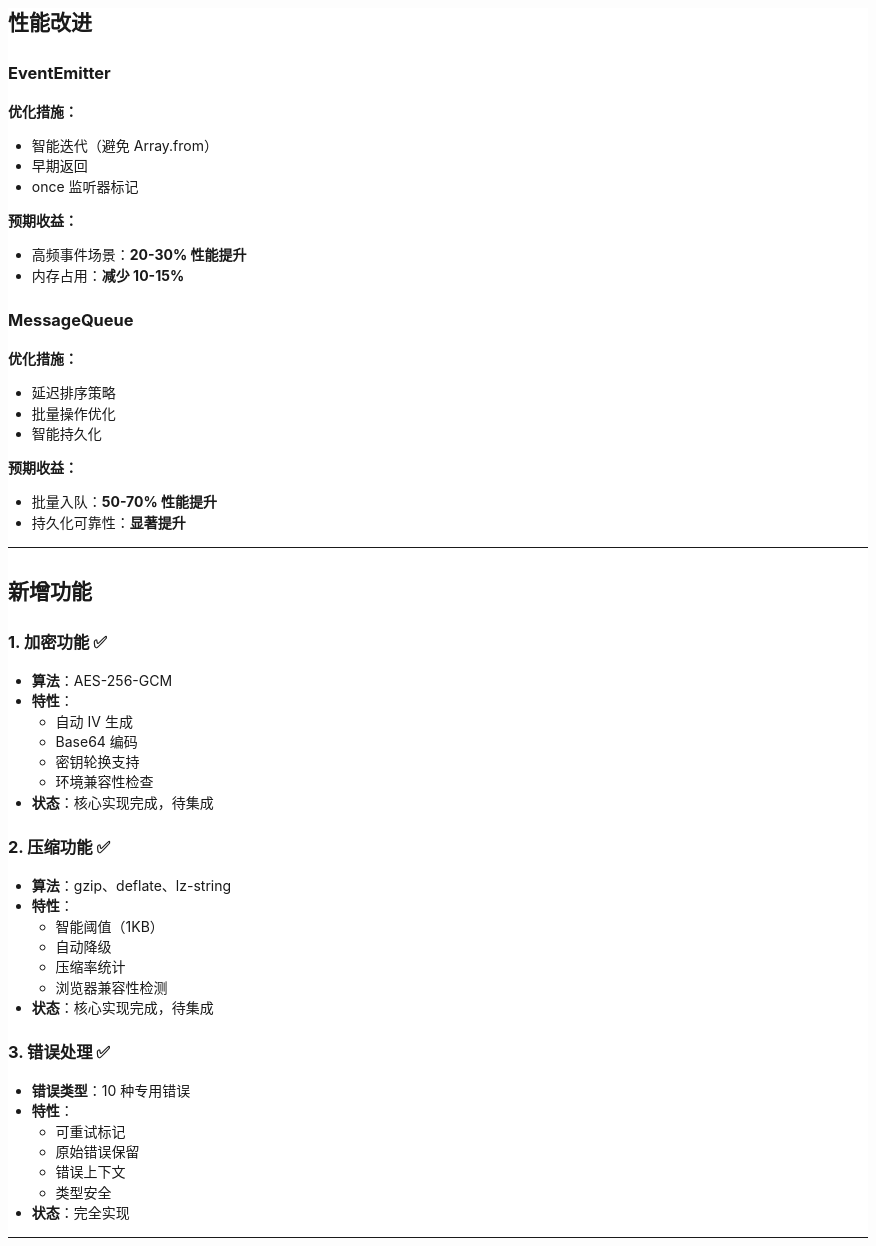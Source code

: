 
## 性能改进

### EventEmitter
**优化措施：**
- 智能迭代（避免 Array.from）
- 早期返回
- once 监听器标记

**预期收益：**
- 高频事件场景：**20-30% 性能提升**
- 内存占用：**减少 10-15%**

### MessageQueue
**优化措施：**
- 延迟排序策略
- 批量操作优化
- 智能持久化

**预期收益：**
- 批量入队：**50-70% 性能提升**
- 持久化可靠性：**显著提升**

---

## 新增功能

### 1. 加密功能 ✅
- **算法**：AES-256-GCM
- **特性**：
  - 自动 IV 生成
  - Base64 编码
  - 密钥轮换支持
  - 环境兼容性检查
- **状态**：核心实现完成，待集成

### 2. 压缩功能 ✅
- **算法**：gzip、deflate、lz-string
- **特性**：
  - 智能阈值（1KB）
  - 自动降级
  - 压缩率统计
  - 浏览器兼容性检测
- **状态**：核心实现完成，待集成

### 3. 错误处理 ✅
- **错误类型**：10 种专用错误
- **特性**：
  - 可重试标记
  - 原始错误保留
  - 错误上下文
  - 类型安全
- **状态**：完全实现

---